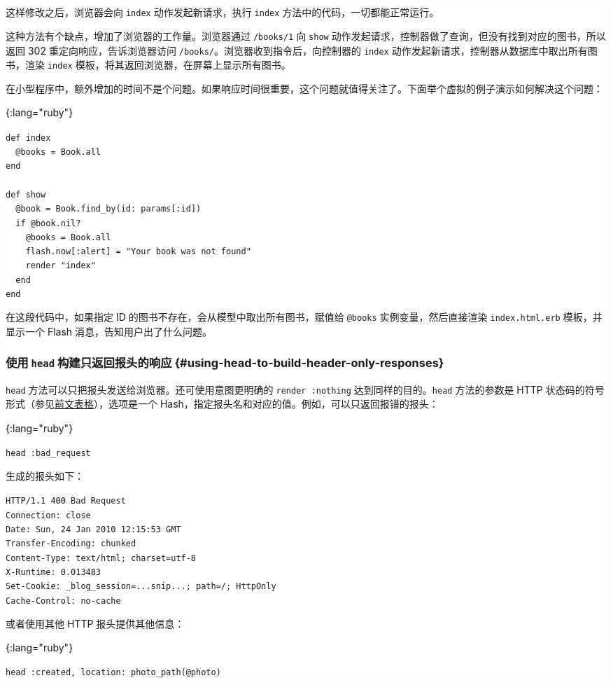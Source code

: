这样修改之后，浏览器会向 `index` 动作发起新请求，执行 `index` 方法中的代码，一切都能正常运行。

这种方法有个缺点，增加了浏览器的工作量。浏览器通过 `/books/1` 向 `show` 动作发起请求，控制器做了查询，但没有找到对应的图书，所以返回 302 重定向响应，告诉浏览器访问 `/books/`。浏览器收到指令后，向控制器的 `index` 动作发起新请求，控制器从数据库中取出所有图书，渲染 `index` 模板，将其返回浏览器，在屏幕上显示所有图书。

在小型程序中，额外增加的时间不是个问题。如果响应时间很重要，这个问题就值得关注了。下面举个虚拟的例子演示如何解决这个问题：

{:lang="ruby"}
~~~
def index
  @books = Book.all
end

def show
  @book = Book.find_by(id: params[:id])
  if @book.nil?
    @books = Book.all
    flash.now[:alert] = "Your book was not found"
    render "index"
  end
end
~~~

在这段代码中，如果指定 ID 的图书不存在，会从模型中取出所有图书，赋值给 `@books` 实例变量，然后直接渲染 `index.html.erb` 模板，并显示一个 Flash 消息，告知用户出了什么问题。

### 使用 `head` 构建只返回报头的响应 {#using-head-to-build-header-only-responses}

`head` 方法可以只把报头发送给浏览器。还可使用意图更明确的 `render :nothing` 达到同样的目的。`head` 方法的参数是 HTTP 状态码的符号形式（参见[前文表格](#the-status-option)），选项是一个 Hash，指定报头名和对应的值。例如，可以只返回报错的报头：

{:lang="ruby"}
~~~
head :bad_request
~~~

生成的报头如下：

~~~
HTTP/1.1 400 Bad Request
Connection: close
Date: Sun, 24 Jan 2010 12:15:53 GMT
Transfer-Encoding: chunked
Content-Type: text/html; charset=utf-8
X-Runtime: 0.013483
Set-Cookie: _blog_session=...snip...; path=/; HttpOnly
Cache-Control: no-cache
~~~

或者使用其他 HTTP 报头提供其他信息：

{:lang="ruby"}
~~~
head :created, location: photo_path(@photo)
~~~

